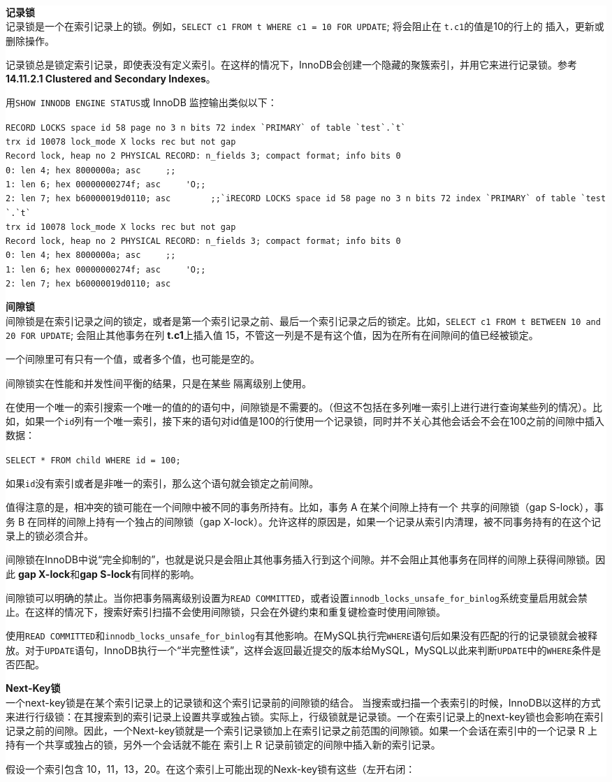 
**记录锁**  
记录锁是一个在索引记录上的锁。例如，`SELECT c1 FROM t WHERE c1 = 10 FOR UPDATE`; 将会阻止在 `t.c1`的值是10的行上的 插入，更新或删除操作。  

记录锁总是锁定索引记录，即使表没有定义索引。在这样的情况下，InnoDB会创建一个隐藏的聚簇索引，并用它来进行记录锁。参考**14.11.2.1 Clustered and Secondary Indexes**。  

用`SHOW INNODB ENGINE STATUS`或 InnoDB 监控输出类似以下：

```
RECORD LOCKS space id 58 page no 3 n bits 72 index `PRIMARY` of table `test`.`t` 
trx id 10078 lock_mode X locks rec but not gap
Record lock, heap no 2 PHYSICAL RECORD: n_fields 3; compact format; info bits 0
0: len 4; hex 8000000a; asc     ;;
1: len 6; hex 00000000274f; asc     'O;;
2: len 7; hex b60000019d0110; asc        ;;`iRECORD LOCKS space id 58 page no 3 n bits 72 index `PRIMARY` of table `test`.`t` 
trx id 10078 lock_mode X locks rec but not gap
Record lock, heap no 2 PHYSICAL RECORD: n_fields 3; compact format; info bits 0
0: len 4; hex 8000000a; asc     ;;
1: len 6; hex 00000000274f; asc     'O;;
2: len 7; hex b60000019d0110; asc       
```

**间隙锁**  
间隙锁是在索引记录之间的锁定，或者是第一个索引记录之前、最后一个索引记录之后的锁定。比如，`SELECT c1 FROM t BETWEEN 10 and 20 FOR UPDATE`; 会阻止其他事务在列 **t.c1**上插入值 15，不管这一列是不是有这个值，因为在所有在间隙间的值已经被锁定。  

一个间隙里可有只有一个值，或者多个值，也可能是空的。  

间隙锁实在性能和并发性间平衡的结果，只是在某些 隔离级别上使用。  

在使用一个唯一的索引搜索一个唯一的值的的语句中，间隙锁是不需要的。（但这不包括在多列唯一索引上进行进行查询某些列的情况）。比如，如果一个`id`列有一个唯一索引，接下来的语句对id值是100的行使用一个记录锁，同时并不关心其他会话会不会在100之前的间隙中插入数据：  

	SELECT * FROM child WHERE id = 100;

如果`id`没有索引或者是非唯一的索引，那么这个语句就会锁定之前间隙。  

值得注意的是，相冲突的锁可能在一个间隙中被不同的事务所持有。比如，事务 A 在某个间隙上持有一个 共享的间隙锁（gap S-lock），事务 B 在同样的间隙上持有一个独占的间隙锁（gap X-lock）。允许这样的原因是，如果一个记录从索引内清理，被不同事务持有的在这个记录上的锁必须合并。  

间隙锁在InnoDB中说“完全抑制的”，也就是说只是会阻止其他事务插入行到这个间隙。并不会阻止其他事务在同样的间隙上获得间隙锁。因此 **gap X-lock**和**gap S-lock**有同样的影响。  

间隙锁可以明确的禁止。当你把事务隔离级别设置为`READ COMMITTED`，或者设置`innodb_locks_unsafe_for_binlog`系统变量启用就会禁止。在这样的情况下，搜索好索引扫描不会使用间隙锁，只会在外键约束和重复键检查时使用间隙锁。  

使用`READ COMMITTED`和`innodb_locks_unsafe_for_binlog`有其他影响。在MySQL执行完`WHERE`语句后如果没有匹配的行的记录锁就会被释放。对于`UPDATE`语句，InnoDB执行一个“半完整性读”，这样会返回最近提交的版本给MySQL，MySQL以此来判断`UPDATE`中的`WHERE`条件是否匹配。  

**Next-Key锁**   
一个next-key锁是在某个索引记录上的记录锁和这个索引记录前的间隙锁的结合。
当搜索或扫描一个表索引的时候，InnoDB以这样的方式来进行行级锁：在其搜索到的索引记录上设置共享或独占锁。实际上，行级锁就是记录锁。一个在索引记录上的next-key锁也会影响在索引记录之前的间隙。因此，一个Next-key锁就是一个索引记录锁加上在索引记录之前范围的间隙锁。如果一个会话在索引中的一个记录 R 上持有一个共享或独占的锁，另外一个会话就不能在 索引上 R 记录前锁定的间隙中插入新的索引记录。   

假设一个索引包含 10，11，13，20。在这个索引上可能出现的Nexk-key锁有这些（左开右闭：   
